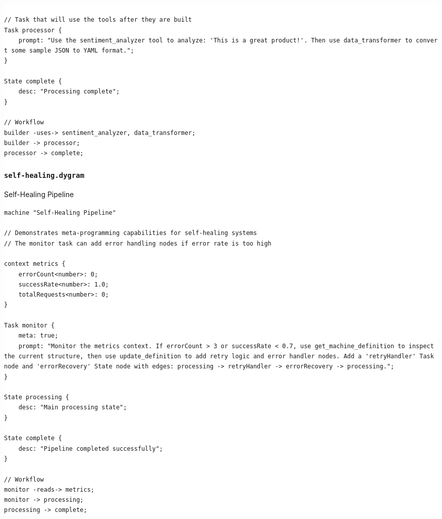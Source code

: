 ```dygram examples/meta-programming/tool-creation.dygram

// Task that will use the tools after they are built
Task processor {
    prompt: "Use the sentiment_analyzer tool to analyze: 'This is a great product!'. Then use data_transformer to convert some sample JSON to YAML format.";
}

State complete {
    desc: "Processing complete";
}

// Workflow
builder -uses-> sentiment_analyzer, data_transformer;
builder -> processor;
processor -> complete;

```

### `self-healing.dygram`

Self-Healing Pipeline

```dygram examples/meta-programming/self-healing.dygram
machine "Self-Healing Pipeline"

// Demonstrates meta-programming capabilities for self-healing systems
// The monitor task can add error handling nodes if error rate is too high

context metrics {
    errorCount<number>: 0;
    successRate<number>: 1.0;
    totalRequests<number>: 0;
}

Task monitor {
    meta: true;
    prompt: "Monitor the metrics context. If errorCount > 3 or successRate < 0.7, use get_machine_definition to inspect the current structure, then use update_definition to add retry logic and error handler nodes. Add a 'retryHandler' Task node and 'errorRecovery' State node with edges: processing -> retryHandler -> errorRecovery -> processing.";
}

State processing {
    desc: "Main processing state";
}

State complete {
    desc: "Pipeline completed successfully";
}

// Workflow
monitor -reads-> metrics;
monitor -> processing;
processing -> complete;

```
